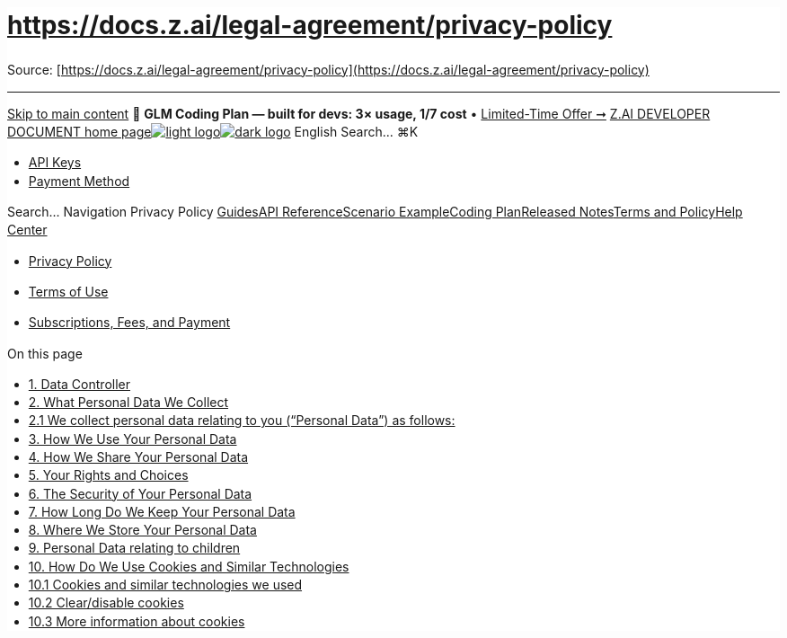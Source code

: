 # https://docs.z.ai/legal-agreement/privacy-policy

Source: [https://docs.z.ai/legal-agreement/privacy-policy](https://docs.z.ai/legal-agreement/privacy-policy)

---

[Skip to main content](https://docs.z.ai/legal-agreement/privacy-policy#content-area)
🚀 **GLM Coding Plan — built for devs: 3× usage, 1/7 cost** • [Limited-Time Offer ➞](https://z.ai/subscribe?utm_campaign=Platform_Ops&_channel_track_key=DaprgHIc)
[Z.AI DEVELOPER DOCUMENT home page![light logo](https://mintcdn.com/zhipu-32152247/B_E8wI-eiNa1QlPV/logo/dark.svg?fit=max&auto=format&n=B_E8wI-eiNa1QlPV&q=85&s=75deefa9dea5bdbc84d4da68885c267f)![dark logo](https://mintcdn.com/zhipu-32152247/B_E8wI-eiNa1QlPV/logo/light.svg?fit=max&auto=format&n=B_E8wI-eiNa1QlPV&q=85&s=c1ecf1af358fa8eeab8c06052337f8f6)](https://z.ai/model-api)
English
Search...
⌘K
  * [API Keys](https://z.ai/manage-apikey/apikey-list)
  * [Payment Method](https://z.ai/manage-apikey/billing)


Search...
Navigation
Privacy Policy
[Guides](https://docs.z.ai/guides/overview/quick-start)[API Reference](https://docs.z.ai/api-reference/introduction)[Scenario Example](https://docs.z.ai/scenario-example/develop-tools/claude)[Coding Plan](https://docs.z.ai/devpack/overview)[Released Notes](https://docs.z.ai/release-notes/new-released)[Terms and Policy](https://docs.z.ai/legal-agreement/privacy-policy)[Help Center](https://docs.z.ai/help/faq)
  * [Privacy Policy](https://docs.z.ai/legal-agreement/privacy-policy)


  * [Terms of Use](https://docs.z.ai/legal-agreement/terms-of-use)


  * [Subscriptions, Fees, and Payment](https://docs.z.ai/legal-agreement/subscription-terms)


On this page
  * [1. Data Controller](https://docs.z.ai/legal-agreement/privacy-policy#1-data-controller)
  * [2. What Personal Data We Collect](https://docs.z.ai/legal-agreement/privacy-policy#2-what-personal-data-we-collect)
  * [2.1 We collect personal data relating to you (“Personal Data”) as follows:](https://docs.z.ai/legal-agreement/privacy-policy#2-1-we-collect-personal-data-relating-to-you-%E2%80%9Cpersonal-data%E2%80%9D-as-follows%3A)
  * [3. How We Use Your Personal Data](https://docs.z.ai/legal-agreement/privacy-policy#3-how-we-use-your-personal-data)
  * [4. How We Share Your Personal Data](https://docs.z.ai/legal-agreement/privacy-policy#4-how-we-share-your-personal-data)
  * [5. Your Rights and Choices](https://docs.z.ai/legal-agreement/privacy-policy#5-your-rights-and-choices)
  * [6. The Security of Your Personal Data](https://docs.z.ai/legal-agreement/privacy-policy#6-the-security-of-your-personal-data)
  * [7. How Long Do We Keep Your Personal Data](https://docs.z.ai/legal-agreement/privacy-policy#7-how-long-do-we-keep-your-personal-data)
  * [8. Where We Store Your Personal Data](https://docs.z.ai/legal-agreement/privacy-policy#8-where-we-store-your-personal-data)
  * [9. Personal Data relating to children](https://docs.z.ai/legal-agreement/privacy-policy#9-personal-data-relating-to-children)
  * [10. How Do We Use Cookies and Similar Technologies](https://docs.z.ai/legal-agreement/privacy-policy#10-how-do-we-use-cookies-and-similar-technologies)
  * [10.1 Cookies and similar technologies we used](https://docs.z.ai/legal-agreement/privacy-policy#10-1-cookies-and-similar-technologies-we-used)
  * [10.2 Clear/disable cookies](https://docs.z.ai/legal-agreement/privacy-policy#10-2-clear%2Fdisable-cookies)
  * [10.3 More information about cookies](https://docs.z.ai/legal-agreement/privacy-policy#10-3-more-information-about-cookies)